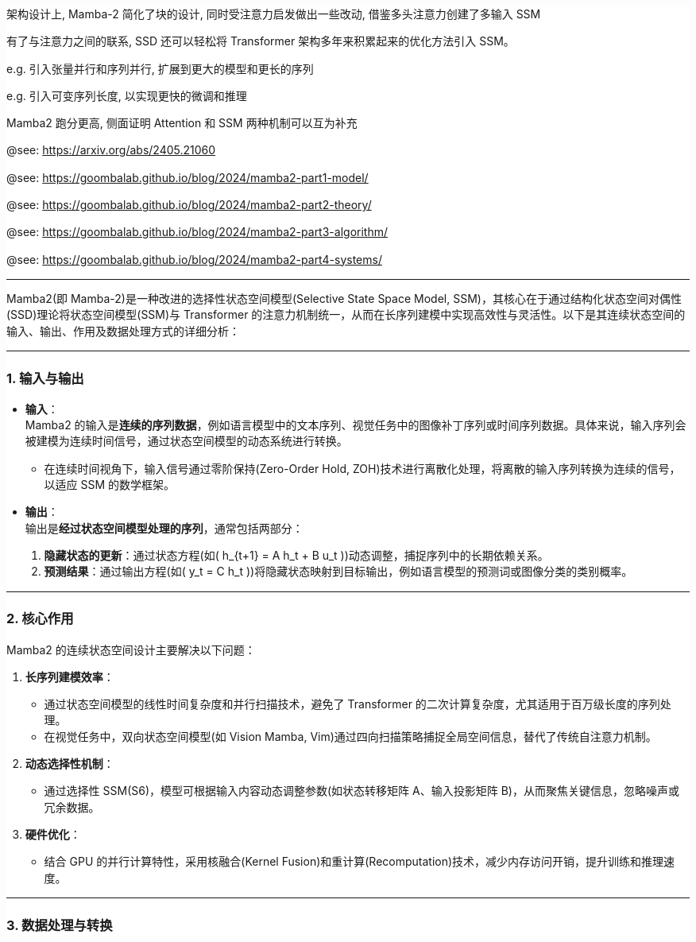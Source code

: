 架构设计上, Mamba-2 简化了块的设计, 同时受注意力启发做出一些改动, 借鉴多头注意力创建了多输入 SSM

有了与注意力之间的联系, SSD 还可以轻松将 Transformer 架构多年来积累起来的优化方法引入 SSM。

e.g. 引入张量并行和序列并行, 扩展到更大的模型和更长的序列

e.g. 引入可变序列长度, 以实现更快的微调和推理

Mamba2 跑分更高, 侧面证明 Attention 和 SSM 两种机制可以互为补充

@see: https://arxiv.org/abs/2405.21060

@see: https://goombalab.github.io/blog/2024/mamba2-part1-model/

@see: https://goombalab.github.io/blog/2024/mamba2-part2-theory/

@see: https://goombalab.github.io/blog/2024/mamba2-part3-algorithm/

@see: https://goombalab.github.io/blog/2024/mamba2-part4-systems/

---

Mamba2(即 Mamba-2)是一种改进的选择性状态空间模型(Selective State Space Model, SSM)，其核心在于通过结构化状态空间对偶性(SSD)理论将状态空间模型(SSM)与 Transformer 的注意力机制统一，从而在长序列建模中实现高效性与灵活性。以下是其连续状态空间的输入、输出、作用及数据处理方式的详细分析：

---

### **1. 输入与输出**

-   **输入**：  
    Mamba2 的输入是**连续的序列数据**，例如语言模型中的文本序列、视觉任务中的图像补丁序列或时间序列数据。具体来说，输入序列会被建模为连续时间信号，通过状态空间模型的动态系统进行转换。

    -   在连续时间视角下，输入信号通过零阶保持(Zero-Order Hold, ZOH)技术进行离散化处理，将离散的输入序列转换为连续的信号，以适应 SSM 的数学框架。

-   **输出**：  
    输出是**经过状态空间模型处理的序列**，通常包括两部分：
    1. **隐藏状态的更新**：通过状态方程(如\( h\_{t+1} = A h_t + B u_t \))动态调整，捕捉序列中的长期依赖关系。
    2. **预测结果**：通过输出方程(如\( y_t = C h_t \))将隐藏状态映射到目标输出，例如语言模型的预测词或图像分类的类别概率。

---

### **2. 核心作用**

Mamba2 的连续状态空间设计主要解决以下问题：

1. **长序列建模效率**：

    - 通过状态空间模型的线性时间复杂度和并行扫描技术，避免了 Transformer 的二次计算复杂度，尤其适用于百万级长度的序列处理。
    - 在视觉任务中，双向状态空间模型(如 Vision Mamba, Vim)通过四向扫描策略捕捉全局空间信息，替代了传统自注意力机制。

2. **动态选择性机制**：

    - 通过选择性 SSM(S6)，模型可根据输入内容动态调整参数(如状态转移矩阵 A、输入投影矩阵 B)，从而聚焦关键信息，忽略噪声或冗余数据。

3. **硬件优化**：
    - 结合 GPU 的并行计算特性，采用核融合(Kernel Fusion)和重计算(Recomputation)技术，减少内存访问开销，提升训练和推理速度。

---

### **3. 数据处理与转换**
